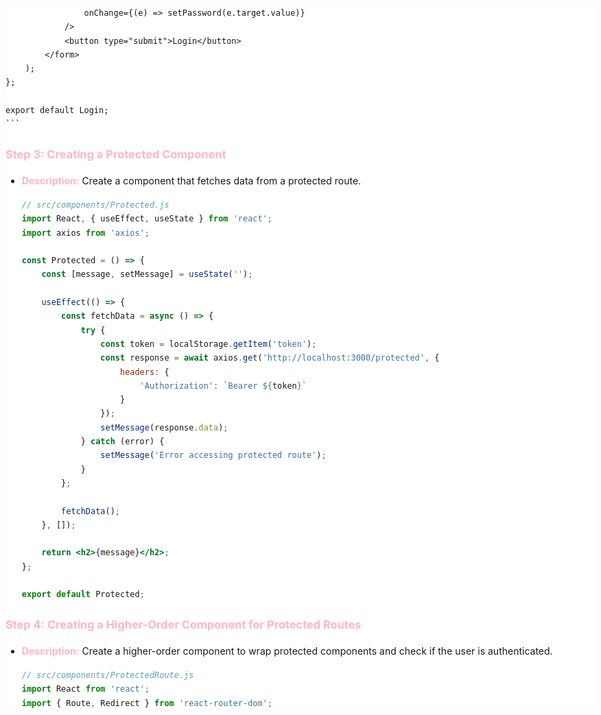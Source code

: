                     onChange={(e) => setPassword(e.target.value)}
                />
                <button type="submit">Login</button>
            </form>
        );
    };

    export default Login;
    ```

### **<span style="color: LightPink;">Step 3: Creating a Protected Component</span>**
- **<span style="color: LightPink;">Description:</span>** Create a component that fetches data from a protected route.

    ```jsx
    // src/components/Protected.js
    import React, { useEffect, useState } from 'react';
    import axios from 'axios';

    const Protected = () => {
        const [message, setMessage] = useState('');

        useEffect(() => {
            const fetchData = async () => {
                try {
                    const token = localStorage.getItem('token');
                    const response = await axios.get('http://localhost:3000/protected', {
                        headers: {
                            'Authorization': `Bearer ${token}`
                        }
                    });
                    setMessage(response.data);
                } catch (error) {
                    setMessage('Error accessing protected route');
                }
            };

            fetchData();
        }, []);

        return <h2>{message}</h2>;
    };

    export default Protected;
    ```

### **<span style="color: LightPink;">Step 4: Creating a Higher-Order Component for Protected Routes</span>**
- **<span style="color: LightPink;">Description:</span>** Create a higher-order component to wrap protected components and check if the user is authenticated.

    ```jsx
    // src/components/ProtectedRoute.js
    import React from 'react';
    import { Route, Redirect } from 'react-router-dom';
